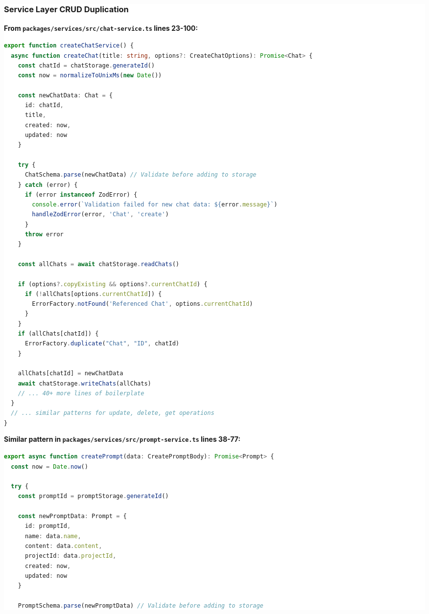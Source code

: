 ### Service Layer CRUD Duplication

**From `packages/services/src/chat-service.ts` lines 23-100:**
```typescript
export function createChatService() {
  async function createChat(title: string, options?: CreateChatOptions): Promise<Chat> {
    const chatId = chatStorage.generateId()
    const now = normalizeToUnixMs(new Date())

    const newChatData: Chat = {
      id: chatId,
      title,
      created: now,
      updated: now
    }

    try {
      ChatSchema.parse(newChatData) // Validate before adding to storage
    } catch (error) {
      if (error instanceof ZodError) {
        console.error(`Validation failed for new chat data: ${error.message}`)
        handleZodError(error, 'Chat', 'create')
      }
      throw error
    }

    const allChats = await chatStorage.readChats()

    if (options?.copyExisting && options?.currentChatId) {
      if (!allChats[options.currentChatId]) {
        ErrorFactory.notFound('Referenced Chat', options.currentChatId)
      }
    }
    if (allChats[chatId]) {
      ErrorFactory.duplicate("Chat", "ID", chatId)
    }

    allChats[chatId] = newChatData
    await chatStorage.writeChats(allChats)
    // ... 40+ more lines of boilerplate
  }
  // ... similar patterns for update, delete, get operations
}
```

**Similar pattern in `packages/services/src/prompt-service.ts` lines 38-77:**
```typescript
export async function createPrompt(data: CreatePromptBody): Promise<Prompt> {
  const now = Date.now()

  try {
    const promptId = promptStorage.generateId()

    const newPromptData: Prompt = {
      id: promptId,
      name: data.name,
      content: data.content,
      projectId: data.projectId,
      created: now,
      updated: now
    }

    PromptSchema.parse(newPromptData) // Validate before adding to storage

```

  [key: string]: any